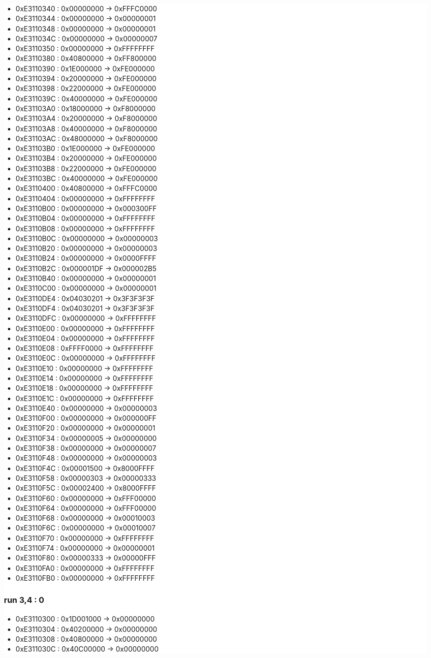 - 0xE3110340 : 0x00000000 -> 0xFFFC0000
- 0xE3110344 : 0x00000000 -> 0x00000001
- 0xE3110348 : 0x00000000 -> 0x00000001
- 0xE311034C : 0x00000000 -> 0x00000007
- 0xE3110350 : 0x00000000 -> 0xFFFFFFFF
- 0xE3110380 : 0x40800000 -> 0xFF800000
- 0xE3110390 : 0x1E000000 -> 0xFE000000
- 0xE3110394 : 0x20000000 -> 0xFE000000
- 0xE3110398 : 0x22000000 -> 0xFE000000
- 0xE311039C : 0x40000000 -> 0xFE000000
- 0xE31103A0 : 0x18000000 -> 0xF8000000
- 0xE31103A4 : 0x20000000 -> 0xF8000000
- 0xE31103A8 : 0x40000000 -> 0xF8000000
- 0xE31103AC : 0x48000000 -> 0xF8000000
- 0xE31103B0 : 0x1E000000 -> 0xFE000000
- 0xE31103B4 : 0x20000000 -> 0xFE000000
- 0xE31103B8 : 0x22000000 -> 0xFE000000
- 0xE31103BC : 0x40000000 -> 0xFE000000
- 0xE3110400 : 0x40800000 -> 0xFFFC0000
- 0xE3110404 : 0x00000000 -> 0xFFFFFFFF
- 0xE3110B00 : 0x00000000 -> 0x000300FF
- 0xE3110B04 : 0x00000000 -> 0xFFFFFFFF
- 0xE3110B08 : 0x00000000 -> 0xFFFFFFFF
- 0xE3110B0C : 0x00000000 -> 0x00000003
- 0xE3110B20 : 0x00000000 -> 0x00000003
- 0xE3110B24 : 0x00000000 -> 0x0000FFFF
- 0xE3110B2C : 0x000001DF -> 0x000002B5
- 0xE3110B40 : 0x00000000 -> 0x00000001
- 0xE3110C00 : 0x00000000 -> 0x00000001
- 0xE3110DE4 : 0x04030201 -> 0x3F3F3F3F
- 0xE3110DF4 : 0x04030201 -> 0x3F3F3F3F
- 0xE3110DFC : 0x00000000 -> 0xFFFFFFFF
- 0xE3110E00 : 0x00000000 -> 0xFFFFFFFF
- 0xE3110E04 : 0x00000000 -> 0xFFFFFFFF
- 0xE3110E08 : 0xFFFF0000 -> 0xFFFFFFFF
- 0xE3110E0C : 0x00000000 -> 0xFFFFFFFF
- 0xE3110E10 : 0x00000000 -> 0xFFFFFFFF
- 0xE3110E14 : 0x00000000 -> 0xFFFFFFFF
- 0xE3110E18 : 0x00000000 -> 0xFFFFFFFF
- 0xE3110E1C : 0x00000000 -> 0xFFFFFFFF
- 0xE3110E40 : 0x00000000 -> 0x00000003
- 0xE3110F00 : 0x00000000 -> 0x000000FF
- 0xE3110F20 : 0x00000000 -> 0x00000001
- 0xE3110F34 : 0x00000005 -> 0x00000000
- 0xE3110F38 : 0x00000000 -> 0x00000007
- 0xE3110F48 : 0x00000000 -> 0x00000003
- 0xE3110F4C : 0x00001500 -> 0x8000FFFF
- 0xE3110F58 : 0x00000303 -> 0x00000333
- 0xE3110F5C : 0x00002400 -> 0x8000FFFF
- 0xE3110F60 : 0x00000000 -> 0xFFF00000
- 0xE3110F64 : 0x00000000 -> 0xFFF00000
- 0xE3110F68 : 0x00000000 -> 0x00010003
- 0xE3110F6C : 0x00000000 -> 0x00010007
- 0xE3110F70 : 0x00000000 -> 0xFFFFFFFF
- 0xE3110F74 : 0x00000000 -> 0x00000001
- 0xE3110F80 : 0x00000333 -> 0x00000FFF
- 0xE3110FA0 : 0x00000000 -> 0xFFFFFFFF
- 0xE3110FB0 : 0x00000000 -> 0xFFFFFFFF
### run 3,4 : 0
- 0xE3110300 : 0x1D001000 -> 0x00000000
- 0xE3110304 : 0x40200000 -> 0x00000000
- 0xE3110308 : 0x40800000 -> 0x00000000
- 0xE311030C : 0x40C00000 -> 0x00000000
